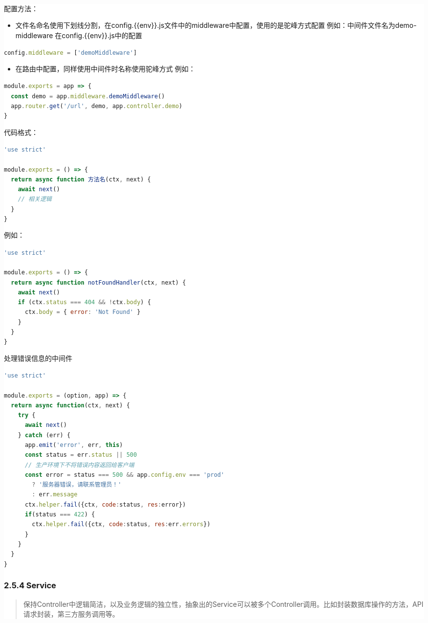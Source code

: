 配置方法：
 - 文件名命名使用下划线分割，在config.{{env}}.js文件中的middleware中配置，使用的是驼峰方式配置
例如：中间件文件名为demo-middleware 在config.{{env}}.js中的配置
```javascript 
config.middleware = ['demoMiddleware']
```
 - 在路由中配置，同样使用中间件时名称使用驼峰方式
例如：
```javascript
module.exports = app => {
  const demo = app.middleware.demoMiddleware()
  app.router.get('/url', demo, app.controller.demo)
}
```
代码格式：
```javascript
'use strict'

module.exports = () => {
  return async function 方法名(ctx, next) {
    await next()
    // 相关逻辑
  }
}
```
例如：
```javascript
'use strict'

module.exports = () => {
  return async function notFoundHandler(ctx, next) {
    await next()
    if (ctx.status === 404 && !ctx.body) {
      ctx.body = { error: 'Not Found' }
    }
  }
}
```
处理错误信息的中间件
```javascript
'use strict'

module.exports = (option, app) => {
  return async function(ctx, next) {
    try {
      await next()
    } catch (err) {
      app.emit('error', err, this)
      const status = err.status || 500
      // 生产环境下不将错误内容返回给客户端
      const error = status === 500 && app.config.env === 'prod'
        ? '服务器错误，请联系管理员！'
        : err.message
      ctx.helper.fail({ctx, code:status, res:error})
      if(status === 422) {
        ctx.helper.fail({ctx, code:status, res:err.errors})
      }
    }
  }
}
```
### 2.5.4 Service
>保持Controller中逻辑简洁，以及业务逻辑的独立性，抽象出的Service可以被多个Controller调用。比如封装数据库操作的方法，API请求封装，第三方服务调用等。
